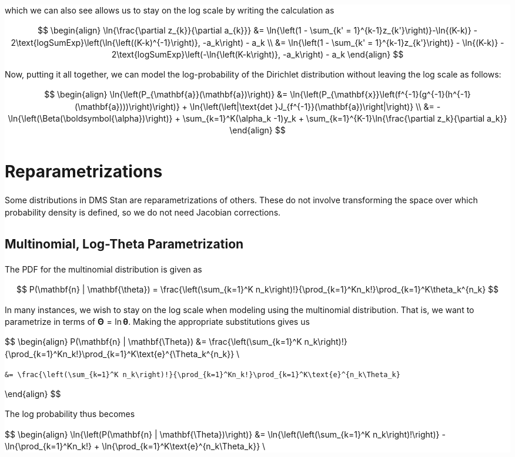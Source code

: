 which we can also see allows us to stay on the log scale by writing the calculation as

$$
\begin{align}
\ln{\frac{\partial z_{k}}{\partial a_{k}}} &= \ln{\left(1 - \sum_{k' = 1}^{k-1}z_{k'}\right)}-\ln{(K-k)} - 2\text{logSumExp}\left(\ln{\left((K-k)^{-1}\right)}, -a_k\right) - a_k \\
&= \ln{\left(1 - \sum_{k' = 1}^{k-1}z_{k'}\right)} - \ln{(K-k)} - 2\text{logSumExp}\left(-\ln{\left(K-k\right)}, -a_k\right) - a_k
\end{align}
$$

Now, putting it all together, we can model the log-probability of the Dirichlet distribution without leaving the log scale as follows:

$$
\begin{align}
\ln{\left(P_{\mathbf{a}}(\mathbf{a})\right)} &= \ln{\left(P_{\mathbf{x}}\left(f^{-1}(g^{-1}(h^{-1}(\mathbf{a})))\right)\right)} + \ln{\left(\left|\text{det }J_{f^{-1}}(\mathbf{a})\right|\right)} \\
&= -\ln{\left(\Beta(\boldsymbol{\alpha})\right)} + \sum_{k=1}^K(\alpha_k -1)y_k + \sum_{k=1}^{K-1}\ln{\frac{\partial z_k}{\partial a_k}}
\end{align}
$$

# Reparametrizations
Some distributions in DMS Stan are reparametrizations of others. These do not involve transforming the space over which probability density is defined, so we do not need Jacobian corrections.

## Multinomial, Log-Theta Parametrization

The PDF for the multinomial distribution is given as

$$
P(\mathbf{n} | \mathbf{\theta}) = \frac{\left(\sum_{k=1}^K n_k\right)!}{\prod_{k=1}^Kn_k!}\prod_{k=1}^K\theta_k^{n_k}
$$

In many instances, we wish to stay on the log scale when modeling using the multinomial distribution. That is, we want to parametrize in terms of $\mathbf{\Theta} = \ln{\mathbf{\theta}}$. Making the appropriate substitutions gives us

$$
\begin{align}
    P(\mathbf{n} | \mathbf{\Theta}) &= \frac{\left(\sum_{k=1}^K n_k\right)!}{\prod_{k=1}^Kn_k!}\prod_{k=1}^K\text{e}^{\Theta_k^{n_k}} \\

    &= \frac{\left(\sum_{k=1}^K n_k\right)!}{\prod_{k=1}^Kn_k!}\prod_{k=1}^K\text{e}^{n_k\Theta_k}
\end{align}
$$

The log probability thus becomes


$$
\begin{align}
    \ln{\left(P(\mathbf{n} | \mathbf{\Theta})\right)} &= \ln{\left(\left(\sum_{k=1}^K n_k\right)!\right)} - \ln{\prod_{k=1}^Kn_k!} + \ln{\prod_{k=1}^K\text{e}^{n_k\Theta_k}} \\
